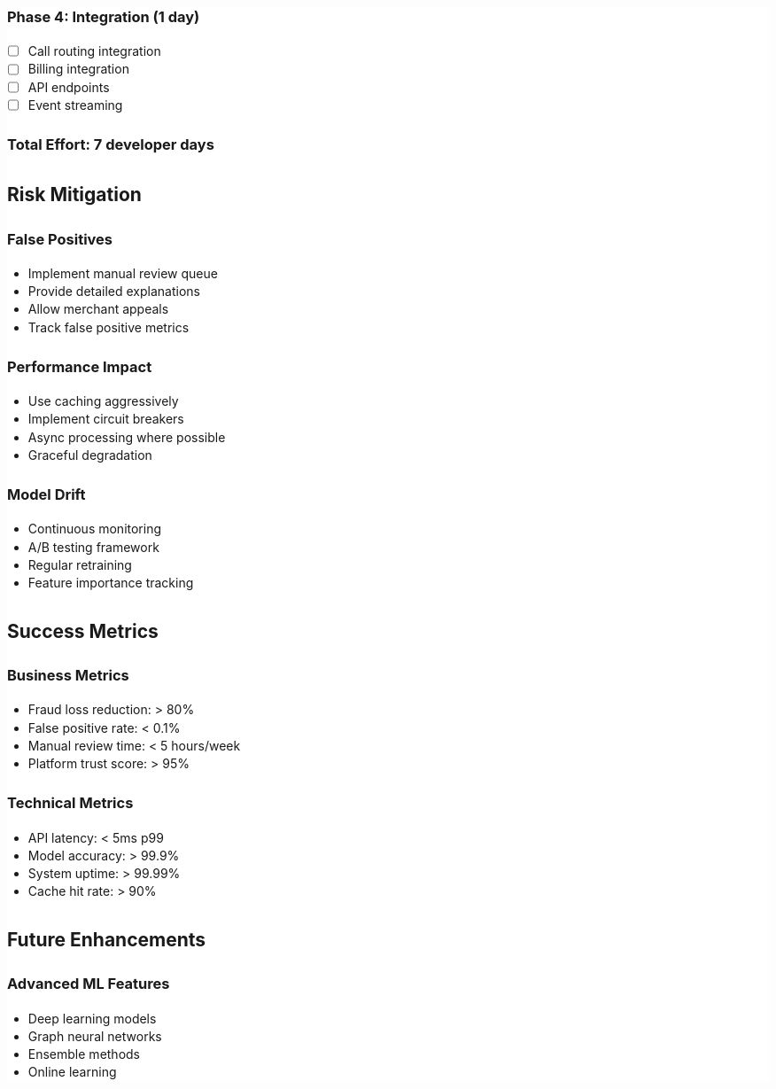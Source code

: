 ### Phase 4: Integration (1 day)
- [ ] Call routing integration
- [ ] Billing integration
- [ ] API endpoints
- [ ] Event streaming

### Total Effort: 7 developer days

## Risk Mitigation

### False Positives
- Implement manual review queue
- Provide detailed explanations
- Allow merchant appeals
- Track false positive metrics

### Performance Impact
- Use caching aggressively
- Implement circuit breakers
- Async processing where possible
- Graceful degradation

### Model Drift
- Continuous monitoring
- A/B testing framework
- Regular retraining
- Feature importance tracking

## Success Metrics

### Business Metrics
- Fraud loss reduction: > 80%
- False positive rate: < 0.1%
- Manual review time: < 5 hours/week
- Platform trust score: > 95%

### Technical Metrics
- API latency: < 5ms p99
- Model accuracy: > 99.9%
- System uptime: > 99.99%
- Cache hit rate: > 90%

## Future Enhancements

### Advanced ML Features
- Deep learning models
- Graph neural networks
- Ensemble methods
- Online learning
